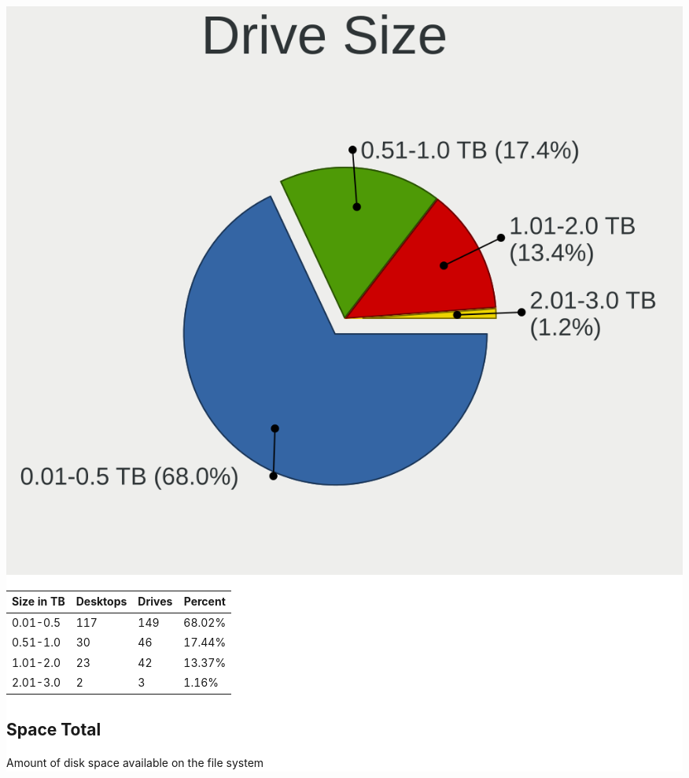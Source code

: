 ![Drive Size](./images/pie_chart/drive_size.svg)


| Size in TB | Desktops | Drives | Percent |
|------------|----------|--------|---------|
| 0.01-0.5   | 117      | 149    | 68.02%  |
| 0.51-1.0   | 30       | 46     | 17.44%  |
| 1.01-2.0   | 23       | 42     | 13.37%  |
| 2.01-3.0   | 2        | 3      | 1.16%   |

Space Total
-----------

Amount of disk space available on the file system
